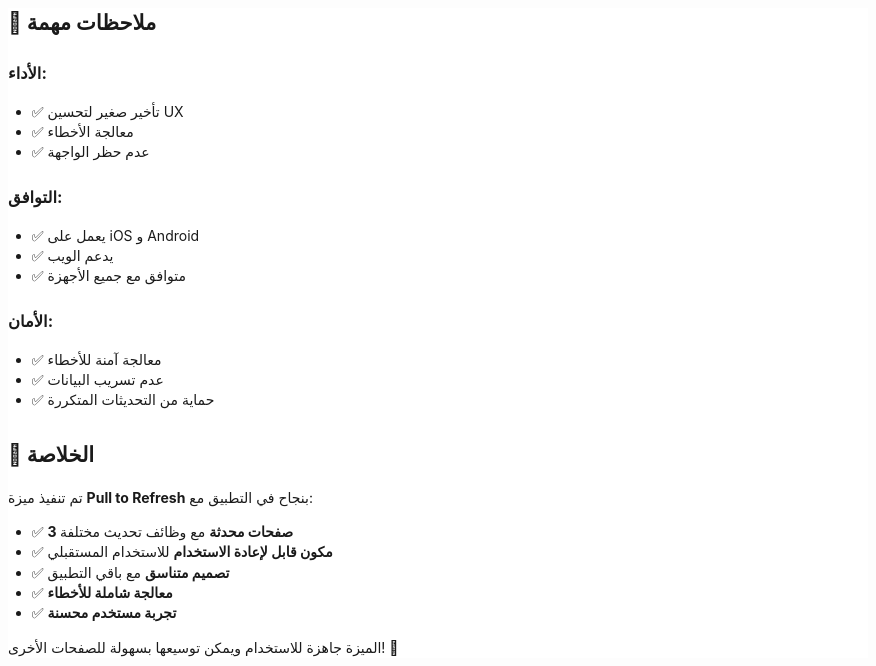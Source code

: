 ## 📝 ملاحظات مهمة

### **الأداء:**
- ✅ تأخير صغير لتحسين UX
- ✅ معالجة الأخطاء
- ✅ عدم حظر الواجهة

### **التوافق:**
- ✅ يعمل على iOS و Android
- ✅ يدعم الويب
- ✅ متوافق مع جميع الأجهزة

### **الأمان:**
- ✅ معالجة آمنة للأخطاء
- ✅ عدم تسريب البيانات
- ✅ حماية من التحديثات المتكررة

## 🎉 الخلاصة

تم تنفيذ ميزة **Pull to Refresh** بنجاح في التطبيق مع:

- ✅ **3 صفحات محدثة** مع وظائف تحديث مختلفة
- ✅ **مكون قابل لإعادة الاستخدام** للاستخدام المستقبلي
- ✅ **تصميم متناسق** مع باقي التطبيق
- ✅ **معالجة شاملة للأخطاء**
- ✅ **تجربة مستخدم محسنة**

الميزة جاهزة للاستخدام ويمكن توسيعها بسهولة للصفحات الأخرى! 🚀 